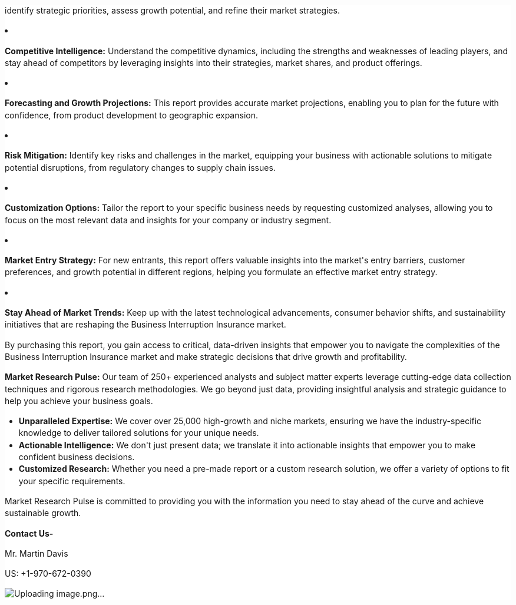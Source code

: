 identify strategic priorities, assess growth potential, and refine their market strategies.</p></li><li><p><strong>Competitive Intelligence:</strong> Understand the competitive dynamics, including the strengths and weaknesses of leading players, and stay ahead of competitors by leveraging insights into their strategies, market shares, and product offerings.</p></li><li><p><strong>Forecasting and Growth Projections:</strong> This report provides accurate market projections, enabling you to plan for the future with confidence, from product development to geographic expansion.</p></li><li><p><strong>Risk Mitigation:</strong> Identify key risks and challenges in the market, equipping your business with actionable solutions to mitigate potential disruptions, from regulatory changes to supply chain issues.</p></li><li><p><strong>Customization Options:</strong> Tailor the report to your specific business needs by requesting customized analyses, allowing you to focus on the most relevant data and insights for your company or industry segment.</p></li><li><p><strong>Market Entry Strategy:</strong> For new entrants, this report offers valuable insights into the market's entry barriers, customer preferences, and growth potential in different regions, helping you formulate an effective market entry strategy.</p></li><li><p><strong>Stay Ahead of Market Trends:</strong> Keep up with the latest technological advancements, consumer behavior shifts, and sustainability initiatives that are reshaping the Business Interruption Insurance market.</p></li></ol><p>By purchasing this report, you gain access to critical, data-driven insights that empower you to navigate the complexities of the Business Interruption Insurance market and make strategic decisions that drive growth and profitability.</p><p><strong>Market Research Pulse:</strong>&nbsp;Our team of 250+ experienced analysts and subject matter experts leverage cutting-edge data collection techniques and rigorous research methodologies. We go beyond just data, providing insightful analysis and strategic guidance to help you achieve your business goals.</p><ul><li><strong>Unparalleled Expertise:</strong>&nbsp;We cover over 25,000 high-growth and niche markets, ensuring we have the industry-specific knowledge to deliver tailored solutions for your unique needs.</li><li><strong>Actionable Intelligence:</strong>&nbsp;We don't just present data; we translate it into actionable insights that empower you to make confident business decisions.</li><li><strong>Customized Research:</strong>&nbsp;Whether you need a pre-made report or a custom research solution, we offer a variety of options to fit your specific requirements.</li></ul><p>Market Research Pulse is committed to providing you with the information you need to stay ahead of the curve and achieve sustainable growth.</p><p><strong>Contact Us-</strong></p><p>Mr. Martin Davis</p><p>US: +1-970-672-0390</p>
![Uploading image.png…]()
